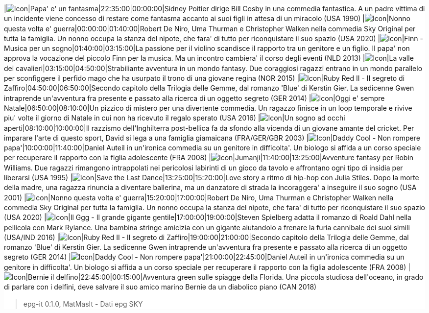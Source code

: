 |![Icon](https://guidatv.sky.it/uuid/e066f890-fe71-440e-9e78-175888cf10a3/cover?md5ChecksumParam=8e24b8d4167c2829a00ace08a31c1836)|Papa&#039; e&#039; un fantasma|22:35:00|00:00:00|Sidney Poitier dirige Bill Cosby in una commedia fantastica. A un padre vittima di un incidente viene concesso di restare come fantasma accanto ai suoi figli in attesa di un miracolo (USA 1990)
|![Icon](https://guidatv.sky.it/uuid/f4a3fcda-70ca-4ffc-a3e5-d045b3a50095/cover?md5ChecksumParam=3011179efd7aa66453bf7a0a18ee89dd)|Nonno questa volta e&#039; guerra|00:00:00|01:40:00|Robert De Niro, Uma Thurman e Christopher Walken nella commedia Sky Original per tutta la famiglia. Un nonno occupa la stanza del nipote, che fara&#039; di tutto per riconquistare il suo spazio (USA 2020)
|![Icon](https://guidatv.sky.it/uuid/c0090ddc-f32e-4ff6-8d2c-6526270b66ae/cover?md5ChecksumParam=9bc27e80e57ad9d90ee27970b4e771ce)|Finn - Musica per un sogno|01:40:00|03:15:00|La passione per il violino scandisce il rapporto tra un genitore e un figlio. Il papa&#039; non approva la vocazione del piccolo Finn per la musica. Ma un incontro cambiera&#039; il corso degli eventi (NLD 2013)
|![Icon](https://guidatv.sky.it/uuid/06d72c88-698a-457d-91a6-82d05fd1ad56/cover?md5ChecksumParam=5acad9f17a03ea1da9920a871aa7be7d)|La valle dei cavalieri|03:15:00|04:50:00|Strabiliante avventura in un mondo fantasy. Due coraggiosi ragazzi entrano in un mondo parallelo per sconfiggere il perfido mago che ha usurpato il trono di una giovane regina (NOR 2015)
|![Icon](https://guidatv.sky.it/uuid/60ff9cf0-5da5-4a47-9479-f9544517a76b/cover?md5ChecksumParam=e5c804faf1da37ab4dd173072ce989c8)|Ruby Red II - Il segreto di Zaffiro|04:50:00|06:50:00|Secondo capitolo della Trilogia delle Gemme, dal romanzo &#039;Blue&#039; di Kerstin Gier. La sedicenne Gwen intraprende un&#039;avventura fra presente e passato alla ricerca di un oggetto segreto (GER 2014)
|![Icon](https://guidatv.sky.it/uuid/3a783479-2f0a-4d3d-a5ef-a68af03c0d3c/cover?md5ChecksumParam=86fa572d39e73ac688df42951183fbe4)|Oggi e&#039; sempre Natale|06:50:00|08:10:00|Un pizzico di mistero per una divertente commedia. Un ragazzo finisce in un loop temporale e rivive piu&#039; volte il giorno di Natale in cui non ha ricevuto il regalo sperato (USA 2016)
|![Icon](https://guidatv.sky.it/uuid/ee9256dd-2f2a-46ea-a7bc-66d2438fb4a9/cover?md5ChecksumParam=59120932dcc91e7722a9f7fc75f8a2e6)|Un sogno ad occhi aperti|08:10:00|10:00:00|Il razzismo dell&#039;Inghilterra post-bellica fa da sfondo alla vicenda di un giovane amante del cricket. Per imparare l&#039;arte di questo sport, David si lega a una famiglia giamaicana (FRA/GER/GBR 2003)
|![Icon](https://guidatv.sky.it/uuid/5dd95e54-2bab-47f4-ba8b-5be078dd2b16/cover?md5ChecksumParam=47adbf0afb6380ea43840ac615003aea)|Daddy Cool - Non rompere papa&#039;|10:00:00|11:40:00|Daniel Auteil in un&#039;ironica commedia su un genitore in difficolta&#039;. Un biologo si affida a un corso speciale per recuperare il rapporto con la figlia adolescente (FRA 2008)
|![Icon](https://guidatv.sky.it/uuid/657a15e0-a706-40f0-8a83-480a7889baa4/cover?md5ChecksumParam=db18bae677bd89c6a34c3edf8386a544)|Jumanji|11:40:00|13:25:00|Avventure fantasy per Robin Williams. Due ragazzi rimangono intrappolati nei pericolosi labirinti di un gioco da tavolo e affrontano ogni tipo di insidia per liberarsi (USA 1995)
|![Icon](https://guidatv.sky.it/uuid/963b7d17-0bfa-49ab-9df7-0a728a99f2db/cover?md5ChecksumParam=4a70a4e89bed2a82e3b50c3149ee29a6)|Save the Last Dance|13:25:00|15:20:00|Love story a ritmo di hip-hop con Julia Stiles. Dopo la morte della madre, una ragazza rinuncia a diventare ballerina, ma un danzatore di strada la incoraggera&#039; a inseguire il suo sogno (USA 2001)
|![Icon](https://guidatv.sky.it/uuid/f4a3fcda-70ca-4ffc-a3e5-d045b3a50095/cover?md5ChecksumParam=3011179efd7aa66453bf7a0a18ee89dd)|Nonno questa volta e&#039; guerra|15:20:00|17:00:00|Robert De Niro, Uma Thurman e Christopher Walken nella commedia Sky Original per tutta la famiglia. Un nonno occupa la stanza del nipote, che fara&#039; di tutto per riconquistare il suo spazio (USA 2020)
|![Icon](https://guidatv.sky.it/uuid/4283b0d4-7126-4095-9132-343b3c6544fe/cover?md5ChecksumParam=1190b4905cc59917bab902ce24e602d0)|Il Ggg - Il grande gigante gentile|17:00:00|19:00:00|Steven Spielberg adatta il romanzo di Roald Dahl nella pellicola con Mark Rylance. Una bambina stringe amicizia con un gigante aiutandolo a frenare la furia cannibale dei suoi simili (USA/IND 2016)
|![Icon](https://guidatv.sky.it/uuid/60ff9cf0-5da5-4a47-9479-f9544517a76b/cover?md5ChecksumParam=e5c804faf1da37ab4dd173072ce989c8)|Ruby Red II - Il segreto di Zaffiro|19:00:00|21:00:00|Secondo capitolo della Trilogia delle Gemme, dal romanzo &#039;Blue&#039; di Kerstin Gier. La sedicenne Gwen intraprende un&#039;avventura fra presente e passato alla ricerca di un oggetto segreto (GER 2014)
|![Icon](https://guidatv.sky.it/uuid/5dd95e54-2bab-47f4-ba8b-5be078dd2b16/cover?md5ChecksumParam=47adbf0afb6380ea43840ac615003aea)|Daddy Cool - Non rompere papa&#039;|21:00:00|22:45:00|Daniel Auteil in un&#039;ironica commedia su un genitore in difficolta&#039;. Un biologo si affida a un corso speciale per recuperare il rapporto con la figlia adolescente (FRA 2008)
|![Icon](https://guidatv.sky.it/uuid/58b6f7a1-a193-4dea-935b-b3f1a3b35a1b/cover?md5ChecksumParam=a1cde0e5625dea603f8a3c24f4ef5587)|Bernie il delfino|22:45:00|00:15:00|Avventura green sulle spiagge della Florida. Una piccola studiosa dell&#039;oceano, in grado di parlare con i delfini, deve salvare il suo amico marino Bernie da un diabolico piano (CAN 2018)



 > epg-it 0.1.0, MatMasIt - Dati epg SKY